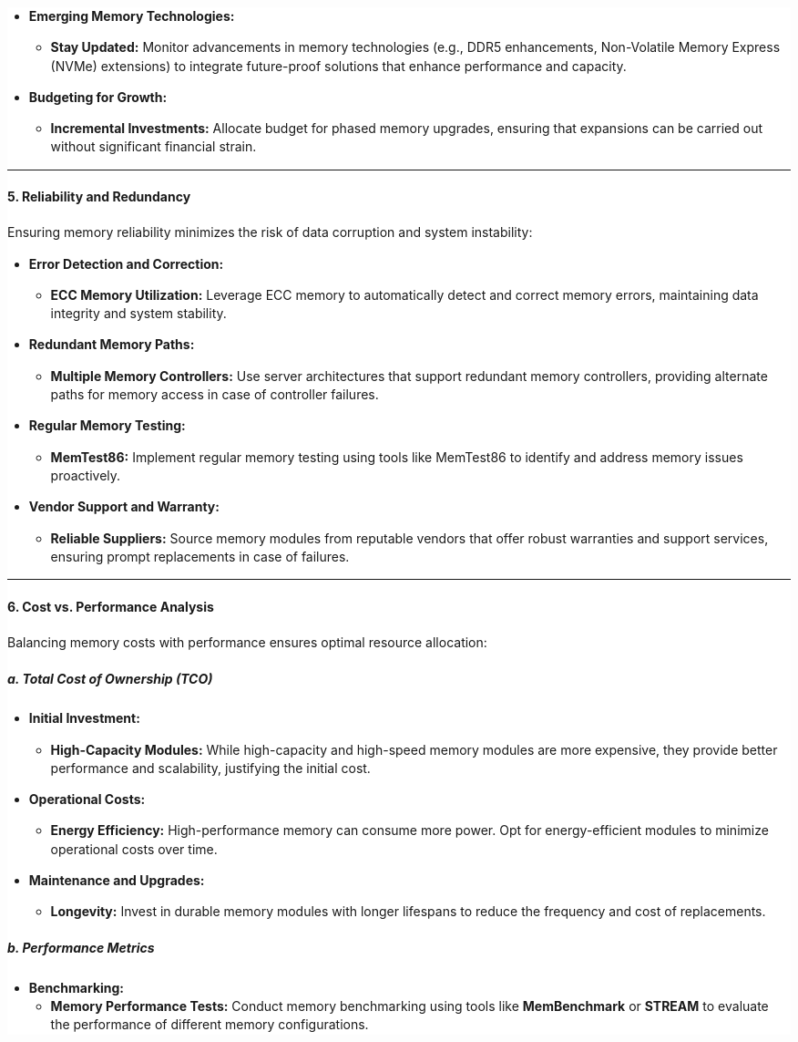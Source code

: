 - **Emerging Memory Technologies:**
  - **Stay Updated:** Monitor advancements in memory technologies (e.g., DDR5 enhancements, Non-Volatile Memory Express (NVMe) extensions) to integrate future-proof solutions that enhance performance and capacity.

- **Budgeting for Growth:**
  - **Incremental Investments:** Allocate budget for phased memory upgrades, ensuring that expansions can be carried out without significant financial strain.

---

#### **5. Reliability and Redundancy**

Ensuring memory reliability minimizes the risk of data corruption and system instability:

- **Error Detection and Correction:**
  - **ECC Memory Utilization:** Leverage ECC memory to automatically detect and correct memory errors, maintaining data integrity and system stability.
  
- **Redundant Memory Paths:**
  - **Multiple Memory Controllers:** Use server architectures that support redundant memory controllers, providing alternate paths for memory access in case of controller failures.
  
- **Regular Memory Testing:**
  - **MemTest86:** Implement regular memory testing using tools like MemTest86 to identify and address memory issues proactively.
  
- **Vendor Support and Warranty:**
  - **Reliable Suppliers:** Source memory modules from reputable vendors that offer robust warranties and support services, ensuring prompt replacements in case of failures.

---

#### **6. Cost vs. Performance Analysis**

Balancing memory costs with performance ensures optimal resource allocation:

##### **a. Total Cost of Ownership (TCO)**

- **Initial Investment:**
  - **High-Capacity Modules:** While high-capacity and high-speed memory modules are more expensive, they provide better performance and scalability, justifying the initial cost.
  
- **Operational Costs:**
  - **Energy Efficiency:** High-performance memory can consume more power. Opt for energy-efficient modules to minimize operational costs over time.
  
- **Maintenance and Upgrades:**
  - **Longevity:** Invest in durable memory modules with longer lifespans to reduce the frequency and cost of replacements.

##### **b. Performance Metrics**

- **Benchmarking:**
  - **Memory Performance Tests:** Conduct memory benchmarking using tools like **MemBenchmark** or **STREAM** to evaluate the performance of different memory configurations.
  